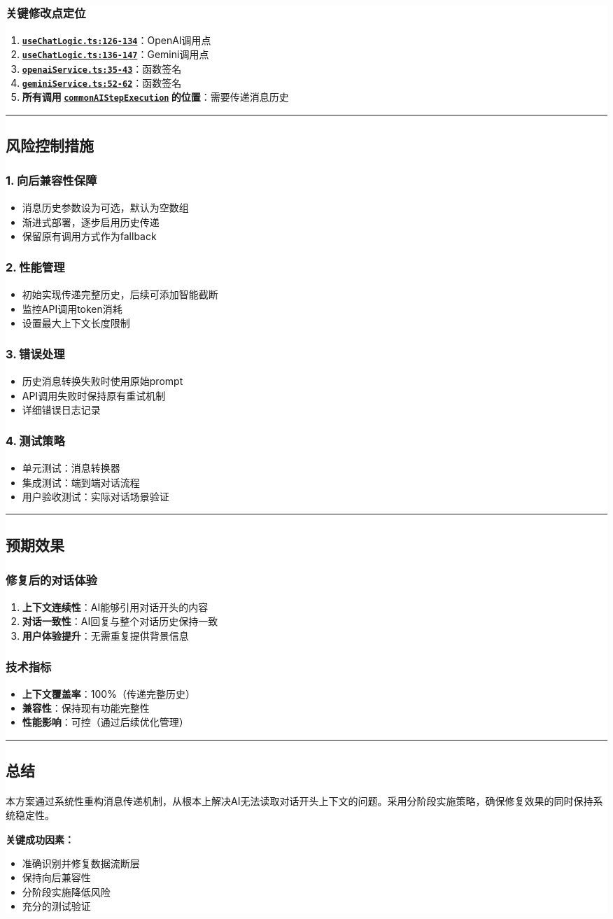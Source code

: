 ### 关键修改点定位

1. **[`useChatLogic.ts:126-134`](dual-ai-chat/hooks/useChatLogic.ts:126-134)**：OpenAI调用点
2. **[`useChatLogic.ts:136-147`](dual-ai-chat/hooks/useChatLogic.ts:136-147)**：Gemini调用点
3. **[`openaiService.ts:35-43`](dual-ai-chat/services/openaiService.ts:35-43)**：函数签名
4. **[`geminiService.ts:52-62`](dual-ai-chat/services/geminiService.ts:52-62)**：函数签名
5. **所有调用 [`commonAIStepExecution`](dual-ai-chat/hooks/useChatLogic.ts:97) 的位置**：需要传递消息历史

---

## 风险控制措施

### 1. 向后兼容性保障
- 消息历史参数设为可选，默认为空数组
- 渐进式部署，逐步启用历史传递
- 保留原有调用方式作为fallback

### 2. 性能管理
- 初始实现传递完整历史，后续可添加智能截断
- 监控API调用token消耗
- 设置最大上下文长度限制

### 3. 错误处理
- 历史消息转换失败时使用原始prompt
- API调用失败时保持原有重试机制
- 详细错误日志记录

### 4. 测试策略
- 单元测试：消息转换器
- 集成测试：端到端对话流程
- 用户验收测试：实际对话场景验证

---

## 预期效果

### 修复后的对话体验
1. **上下文连续性**：AI能够引用对话开头的内容
2. **对话一致性**：AI回复与整个对话历史保持一致  
3. **用户体验提升**：无需重复提供背景信息

### 技术指标
- **上下文覆盖率**：100%（传递完整历史）
- **兼容性**：保持现有功能完整性
- **性能影响**：可控（通过后续优化管理）

---

## 总结

本方案通过系统性重构消息传递机制，从根本上解决AI无法读取对话开头上下文的问题。采用分阶段实施策略，确保修复效果的同时保持系统稳定性。

**关键成功因素：**
- 准确识别并修复数据流断层  
- 保持向后兼容性
- 分阶段实施降低风险
- 充分的测试验证